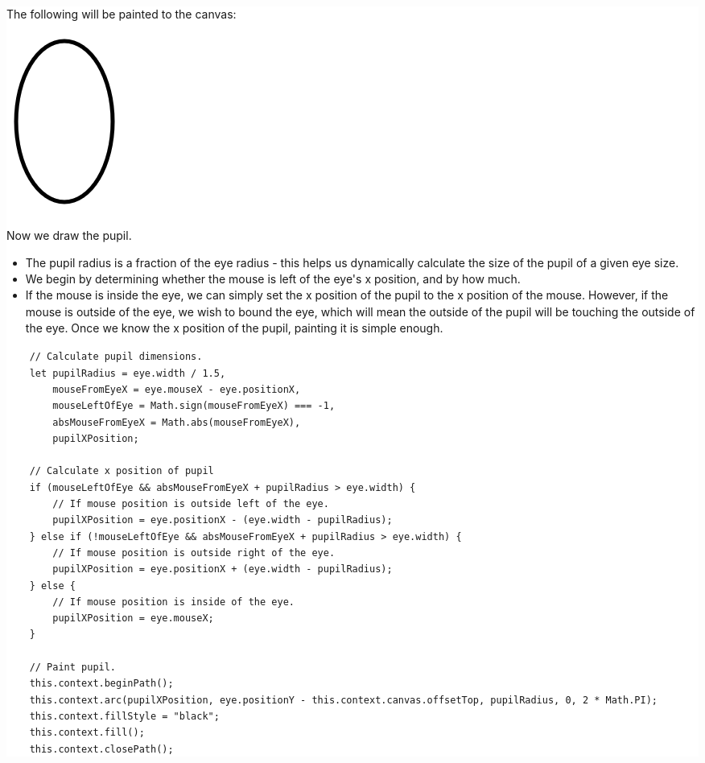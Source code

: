 The following will be painted to the canvas:

![outline](./src/assets/img/outline.png)

Now we draw the pupil.

- The pupil radius is a fraction of the eye radius - this helps us dynamically calculate the size of the pupil of a given eye size.
- We begin by determining whether the mouse is left of the eye's x position, and by how much.
- If the mouse is inside the eye, we can simply set the x position of the pupil to the x position of the mouse. However, if the mouse is outside of the eye, we wish to bound the eye, which will mean the outside of the pupil will be touching the outside of the eye. Once we know the x position of the pupil, painting it is simple enough.

```
    // Calculate pupil dimensions.
    let pupilRadius = eye.width / 1.5,
        mouseFromEyeX = eye.mouseX - eye.positionX,
        mouseLeftOfEye = Math.sign(mouseFromEyeX) === -1,
        absMouseFromEyeX = Math.abs(mouseFromEyeX),
        pupilXPosition;

    // Calculate x position of pupil
    if (mouseLeftOfEye && absMouseFromEyeX + pupilRadius > eye.width) {
        // If mouse position is outside left of the eye.
        pupilXPosition = eye.positionX - (eye.width - pupilRadius);
    } else if (!mouseLeftOfEye && absMouseFromEyeX + pupilRadius > eye.width) {
        // If mouse position is outside right of the eye.
        pupilXPosition = eye.positionX + (eye.width - pupilRadius);
    } else {
        // If mouse position is inside of the eye.
        pupilXPosition = eye.mouseX;
    }

    // Paint pupil.
    this.context.beginPath();
    this.context.arc(pupilXPosition, eye.positionY - this.context.canvas.offsetTop, pupilRadius, 0, 2 * Math.PI);
    this.context.fillStyle = "black";
    this.context.fill();
    this.context.closePath();

```    
